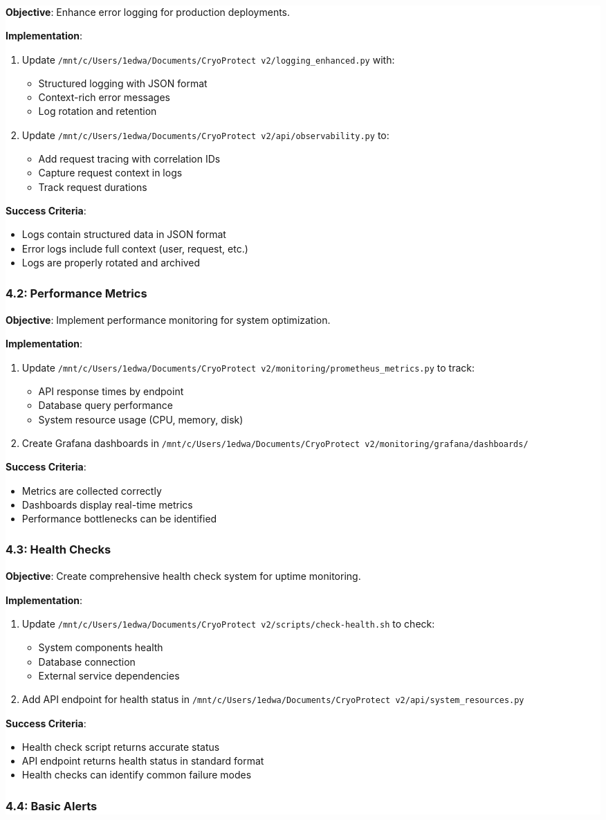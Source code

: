**Objective**: Enhance error logging for production deployments.

**Implementation**:
1. Update `/mnt/c/Users/1edwa/Documents/CryoProtect v2/logging_enhanced.py` with:
   - Structured logging with JSON format
   - Context-rich error messages
   - Log rotation and retention

2. Update `/mnt/c/Users/1edwa/Documents/CryoProtect v2/api/observability.py` to:
   - Add request tracing with correlation IDs
   - Capture request context in logs
   - Track request durations

**Success Criteria**:
- Logs contain structured data in JSON format
- Error logs include full context (user, request, etc.)
- Logs are properly rotated and archived

### 4.2: Performance Metrics

**Objective**: Implement performance monitoring for system optimization.

**Implementation**:
1. Update `/mnt/c/Users/1edwa/Documents/CryoProtect v2/monitoring/prometheus_metrics.py` to track:
   - API response times by endpoint
   - Database query performance
   - System resource usage (CPU, memory, disk)

2. Create Grafana dashboards in `/mnt/c/Users/1edwa/Documents/CryoProtect v2/monitoring/grafana/dashboards/`

**Success Criteria**:
- Metrics are collected correctly
- Dashboards display real-time metrics
- Performance bottlenecks can be identified

### 4.3: Health Checks

**Objective**: Create comprehensive health check system for uptime monitoring.

**Implementation**:
1. Update `/mnt/c/Users/1edwa/Documents/CryoProtect v2/scripts/check-health.sh` to check:
   - System components health
   - Database connection
   - External service dependencies

2. Add API endpoint for health status in `/mnt/c/Users/1edwa/Documents/CryoProtect v2/api/system_resources.py`

**Success Criteria**:
- Health check script returns accurate status
- API endpoint returns health status in standard format
- Health checks can identify common failure modes

### 4.4: Basic Alerts
